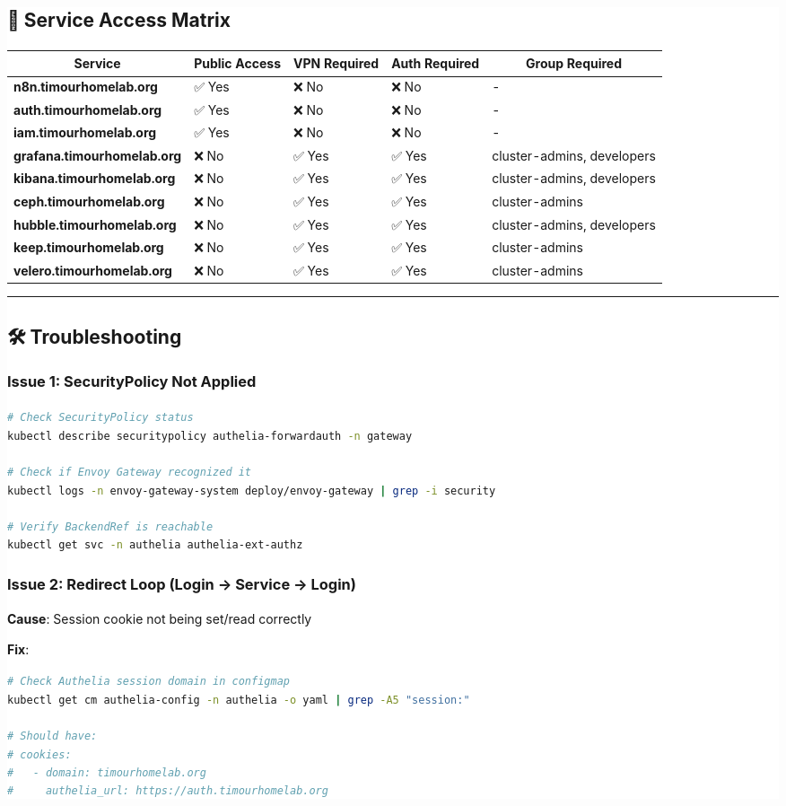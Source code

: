 
## 🎯 Service Access Matrix

| Service | Public Access | VPN Required | Auth Required | Group Required |
|---------|---------------|--------------|---------------|----------------|
| **n8n.timourhomelab.org** | ✅ Yes | ❌ No | ❌ No | - |
| **auth.timourhomelab.org** | ✅ Yes | ❌ No | ❌ No | - |
| **iam.timourhomelab.org** | ✅ Yes | ❌ No | ❌ No | - |
| **grafana.timourhomelab.org** | ❌ No | ✅ Yes | ✅ Yes | cluster-admins, developers |
| **kibana.timourhomelab.org** | ❌ No | ✅ Yes | ✅ Yes | cluster-admins, developers |
| **ceph.timourhomelab.org** | ❌ No | ✅ Yes | ✅ Yes | cluster-admins |
| **hubble.timourhomelab.org** | ❌ No | ✅ Yes | ✅ Yes | cluster-admins, developers |
| **keep.timourhomelab.org** | ❌ No | ✅ Yes | ✅ Yes | cluster-admins |
| **velero.timourhomelab.org** | ❌ No | ✅ Yes | ✅ Yes | cluster-admins |

---

## 🛠️ Troubleshooting

### Issue 1: SecurityPolicy Not Applied

```bash
# Check SecurityPolicy status
kubectl describe securitypolicy authelia-forwardauth -n gateway

# Check if Envoy Gateway recognized it
kubectl logs -n envoy-gateway-system deploy/envoy-gateway | grep -i security

# Verify BackendRef is reachable
kubectl get svc -n authelia authelia-ext-authz
```

### Issue 2: Redirect Loop (Login → Service → Login)

**Cause**: Session cookie not being set/read correctly

**Fix**:
```bash
# Check Authelia session domain in configmap
kubectl get cm authelia-config -n authelia -o yaml | grep -A5 "session:"

# Should have:
# cookies:
#   - domain: timourhomelab.org
#     authelia_url: https://auth.timourhomelab.org
```
